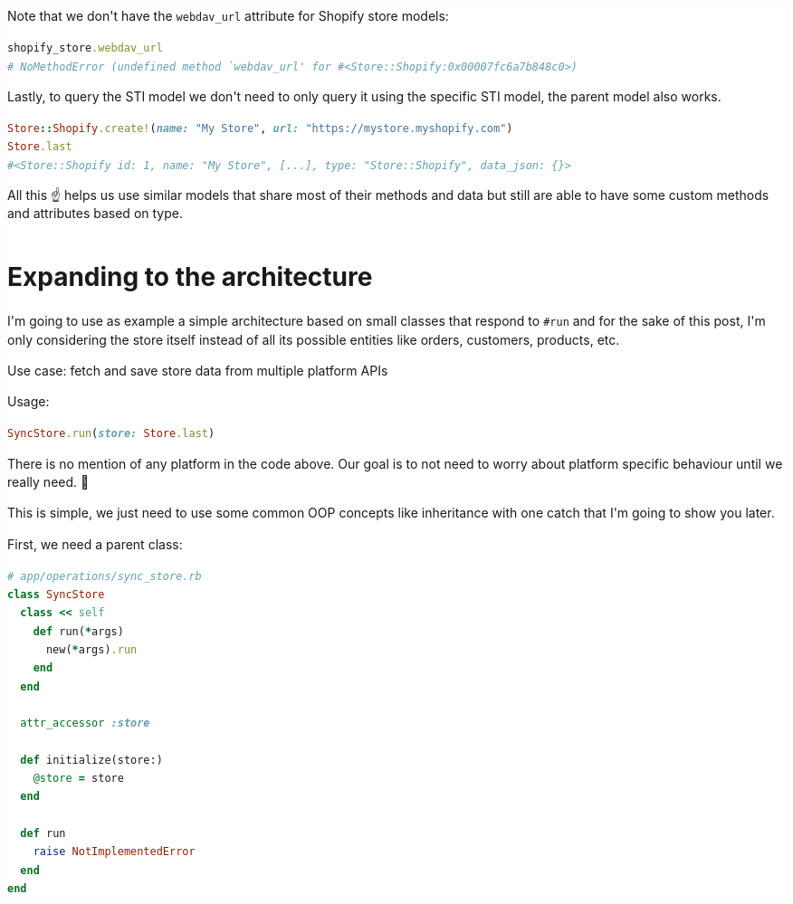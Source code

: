 Note that we don't have the `webdav_url` attribute for Shopify store models:

```ruby
shopify_store.webdav_url
# NoMethodError (undefined method `webdav_url' for #<Store::Shopify:0x00007fc6a7b848c0>)
```

Lastly, to query the STI model we don't need to only query it using the specific STI model, the parent model also works.

```ruby
Store::Shopify.create!(name: "My Store", url: "https://mystore.myshopify.com")
Store.last
#<Store::Shopify id: 1, name: "My Store", [...], type: "Store::Shopify", data_json: {}>
```

All this ☝️ helps us use similar models that share most of their methods and data but still are able to have some custom methods and attributes based on type.

# Expanding to the architecture

I'm going to use as example a simple architecture based on small classes that respond to `#run` and for the sake of this post, I'm only considering the store itself instead of all its possible entities like orders, customers, products, etc.

Use case: fetch and save store data from multiple platform APIs

Usage:

```ruby
SyncStore.run(store: Store.last)
```

There is no mention of any platform in the code above. Our goal is to not need to worry about platform specific behaviour until we really need. 💪

This is simple, we just need to use some common OOP concepts like inheritance with one catch that I'm going to show you later.

First, we need a parent class:

```ruby
# app/operations/sync_store.rb
class SyncStore
  class << self
    def run(*args)
      new(*args).run
    end
  end

  attr_accessor :store

  def initialize(store:)
    @store = store
  end

  def run
    raise NotImplementedError
  end
end
```
